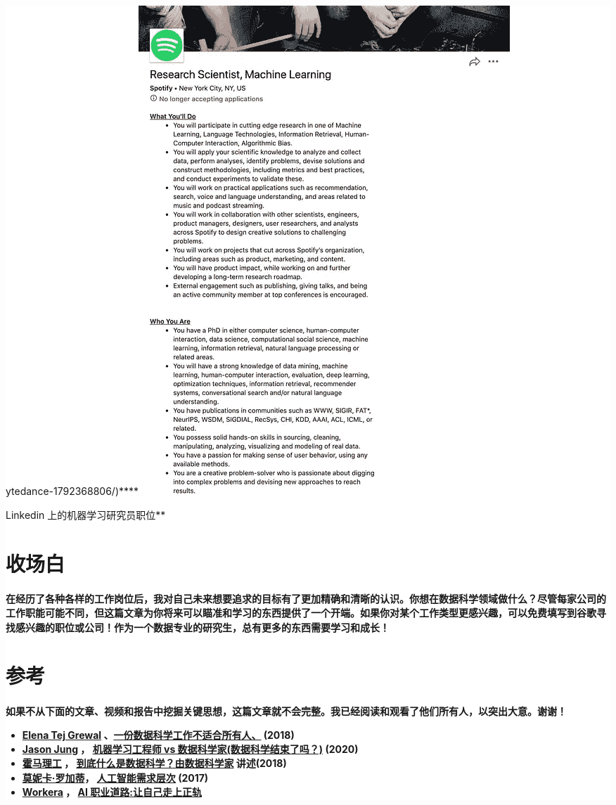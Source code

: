 ytedance-1792368806/)****[![](img/613ac732975c950f970d89ca55cf2339.png)](https://www.linkedin.com/jobs/view/research-scientist-machine-learning-at-spotify-1332171364/)

Linkedin 上的机器学习研究员职位** 

# **收场白**

**在经历了各种各样的工作岗位后，我对自己未来想要追求的目标有了更加精确和清晰的认识。你想在数据科学领域做什么？尽管每家公司的工作职能可能不同，但这篇文章为你将来可以瞄准和学习的东西提供了一个开端。如果你对某个工作类型更感兴趣，可以免费填写到谷歌寻找感兴趣的职位或公司！作为一个数据专业的研究生，总有更多的东西需要学习和成长！**

# **参考**

**如果不从下面的文章、视频和报告中挖掘关键思想，这篇文章就不会完整。我已经阅读和观看了他们所有人，以突出大意。谢谢！**

*   **[Elena Tej Grewal](https://www.linkedin.com/in/elena-grewal/) 、[一份数据科学工作不适合所有人、](https://www.linkedin.com/pulse/one-data-science-job-doesnt-fit-all-elena-grewal/) (2018)**
*   **[Jason Jung](https://medium.com/u/a241d4128012?source=post_page-----aec07016659b--------------------------------) ， [**机器学习工程师 vs 数据科学家(数据科学结束了吗？)**](https://towardsdatascience.com/mlevsds-3c89425baabb) (2020)**
*   **[霍马理工](https://joma.io/) **，** [**到底什么是数据科学？由数据科学家**](https://youtu.be/xC-c7E5PK0Y) 讲述(2018)**
*   **[莫妮卡·罗加蒂](https://medium.com/u/b31aba7f4828?source=post_page-----aec07016659b--------------------------------)， [**人工智能需求层次**](https://medium.com/hackernoon/the-ai-hierarchy-of-needs-18f111fcc007) (2017)**
*   **[Workera](https://workera.ai/) ， [**AI 职业道路:让自己走上正轨**](https://workera.ai/resource_downloads/ai_career_pathways/)**